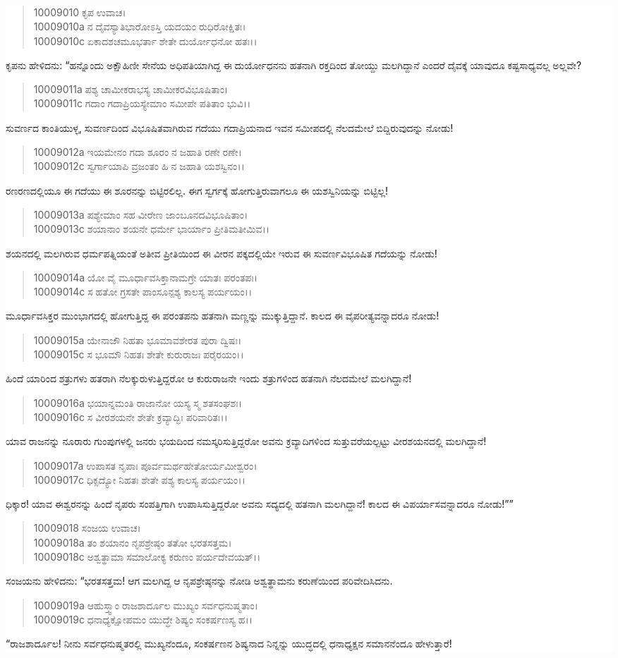 > 10009010 ಕೃಪ ಉವಾಚ।  
10009010a ನ ದೈವಸ್ಯಾತಿಭಾರೋಽಸ್ತಿ ಯದಯಂ ರುಧಿರೋಕ್ಷಿತಃ।  
10009010c ಏಕಾದಶಚಮೂಭರ್ತಾ ಶೇತೇ ದುರ್ಯೋಧನೋ ಹತಃ।।

ಕೃಪನು ಹೇಳಿದನು: “ಹನ್ನೊಂದು ಅಕ್ಷೌಹಿಣೀ ಸೇನೆಯ ಅಧಿಪತಿಯಾಗಿದ್ದ ಈ ದುರ್ಯೋಧನನು ಹತನಾಗಿ ರಕ್ತದಿಂದ ತೋಯ್ದು ಮಲಗಿದ್ದಾನೆ ಎಂದರೆ ದೈವಕ್ಕೆ ಯಾವುದೂ ಕಷ್ಟಸಾಧ್ಯವಲ್ಲ ಅಲ್ಲವೇ?

> 10009011a ಪಶ್ಯ ಚಾಮೀಕರಾಭಸ್ಯ ಚಾಮೀಕರವಿಭೂಷಿತಾಂ।  
10009011c ಗದಾಂ ಗದಾಪ್ರಿಯಸ್ಯೇಮಾಂ ಸಮೀಪೇ ಪತಿತಾಂ ಭುವಿ।।

ಸುವರ್ಣದ ಕಾಂತಿಯುಳ್ಳ, ಸುವರ್ಣದಿಂದ ವಿಭೂಷಿತವಾಗಿರುವ ಗದೆಯು ಗದಾಪ್ರಿಯನಾದ ಇವನ ಸಮೀಪದಲ್ಲಿ ನೆಲದಮೇಲೆ ಬಿದ್ದಿರುವುದನ್ನು ನೋಡು!

> 10009012a ಇಯಮೇನಂ ಗದಾ ಶೂರಂ ನ ಜಹಾತಿ ರಣೇ ರಣೇ।  
10009012c ಸ್ವರ್ಗಾಯಾಪಿ ವ್ರಜಂತಂ ಹಿ ನ ಜಹಾತಿ ಯಶಸ್ವಿನಂ।।

ರಣರಣದಲ್ಲಿಯೂ ಈ ಗದೆಯು ಈ ಶೂರನನ್ನು ಬಿಟ್ಟಿರಲಿಲ್ಲ. ಈಗ ಸ್ವರ್ಗಕ್ಕೆ ಹೋಗುತ್ತಿರುವಾಗಲೂ ಈ ಯಶಸ್ವಿನಿಯನ್ನು ಬಿಟ್ಟಿಲ್ಲ!

> 10009013a ಪಶ್ಯೇಮಾಂ ಸಹ ವೀರೇಣ ಜಾಂಬೂನದವಿಭೂಷಿತಾಂ।  
10009013c ಶಯಾನಾಂ ಶಯನೇ ಧರ್ಮೇ ಭಾರ್ಯಾಂ ಪ್ರೀತಿಮತೀಮಿವ।।

ಶಯನದಲ್ಲಿ ಮಲಗಿರುವ ಧರ್ಮಪತ್ನಿಯಂತೆ ಅತೀವ ಪ್ರೀತಿಯಿಂದ ಈ ವೀರನ ಪಕ್ಕದಲ್ಲಿಯೇ ಇರುವ ಈ ಸುವರ್ಣವಿಭೂಷಿತ ಗದೆಯನ್ನು ನೋಡು!

> 10009014a ಯೋ ವೈ ಮೂರ್ಧಾವಸಿಕ್ತಾನಾಮಗ್ರೇ ಯಾತಃ ಪರಂತಪಃ।  
10009014c ಸ ಹತೋ ಗ್ರಸತೇ ಪಾಂಸೂನ್ಪಶ್ಯ ಕಾಲಸ್ಯ ಪರ್ಯಯಂ।।

ಮೂರ್ಧಾವಸಿಕ್ತರ ಮುಂಭಾಗದಲ್ಲಿ ಹೋಗುತ್ತಿದ್ದ ಈ ಪರಂತಪನು ಹತನಾಗಿ ಮಣ್ಣನ್ನು ಮುಕ್ಕುತ್ತಿದ್ದಾನೆ. ಕಾಲದ ಈ ವೈಪರೀತ್ಯವನ್ನಾದರೂ ನೋಡು!

> 10009015a ಯೇನಾಜೌ ನಿಹತಾ ಭೂಮಾವಶೇರತ ಪುರಾ ದ್ವಿಷಃ।  
10009015c ಸ ಭೂಮೌ ನಿಹತಃ ಶೇತೇ ಕುರುರಾಜಃ ಪರೈರಯಂ।।

ಹಿಂದೆ ಯಾರಿಂದ ಶತ್ರುಗಳು ಹತರಾಗಿ ನೆಲಕ್ಕುರುಳುತ್ತಿದ್ದರೋ  ಆ ಕುರುರಾಜನೇ ಇಂದು ಶತ್ರುಗಳಿಂದ ಹತನಾಗಿ ನೆಲದಮೇಲೆ ಮಲಗಿದ್ದಾನೆ!

> 10009016a ಭಯಾನ್ನಮಂತಿ ರಾಜಾನೋ ಯಸ್ಯ ಸ್ಮ ಶತಸಂಘಶಃ।  
10009016c ಸ ವೀರಶಯನೇ ಶೇತೇ ಕ್ರವ್ಯಾದ್ಭಿಃ ಪರಿವಾರಿತಃ।।

ಯಾವ ರಾಜನನ್ನು ನೂರಾರು ಗುಂಪುಗಳಲ್ಲಿ ಜನರು ಭಯದಿಂದ ನಮಸ್ಕರಿಸುತ್ತಿದ್ದರೋ ಅವನು ಕ್ರವ್ಯಾದಿಗಳಿಂದ ಸುತ್ತುವರೆಯಲ್ಪಟ್ಟು ವೀರಶಯನದಲ್ಲಿ ಮಲಗಿದ್ದಾನೆ!

> 10009017a ಉಪಾಸತ ನೃಪಾಃ ಪೂರ್ವಮರ್ಥಹೇತೋರ್ಯಮೀಶ್ವರಂ।  
10009017c ಧಿಕ್ಸದ್ಯೋ ನಿಹತಃ ಶೇತೇ ಪಶ್ಯ ಕಾಲಸ್ಯ ಪರ್ಯಯಂ।।

ಧಿಕ್ಕಾರ! ಯಾವ ಈಶ್ವರನನ್ನು ಹಿಂದೆ ನೃಪರು ಸಂಪತ್ತಿಗಾಗಿ ಉಪಾಸಿಸುತ್ತಿದ್ದರೋ ಅವನು ಸದ್ಯದಲ್ಲಿ ಹತನಾಗಿ ಮಲಗಿದ್ದಾನೆ! ಕಾಲದ ಈ ವಿಪರ್ಯಾಸವನ್ನಾದರೂ ನೋಡು!””

> 10009018 ಸಂಜಯ ಉವಾಚ।  
10009018a ತಂ ಶಯಾನಂ ನೃಪಶ್ರೇಷ್ಠಂ ತತೋ ಭರತಸತ್ತಮ।  
10009018c ಅಶ್ವತ್ಥಾಮಾ ಸಮಾಲೋಕ್ಯ ಕರುಣಂ ಪರ್ಯದೇವಯತ್।।

ಸಂಜಯನು ಹೇಳಿದನು: “ಭರತಸತ್ತಮ! ಆಗ ಮಲಗಿದ್ದ ಆ ನೃಪಶ್ರೇಷ್ಠನನ್ನು ನೋಡಿ ಅಶ್ವತ್ಥಾಮನು ಕರುಣೆಯಿಂದ ಪರಿವೇದಿಸಿದನು.

> 10009019a ಆಹುಸ್ತ್ವಾಂ ರಾಜಶಾರ್ದೂಲ ಮುಖ್ಯಂ ಸರ್ವಧನುಷ್ಮತಾಂ।  
10009019c ಧನಾಧ್ಯಕ್ಷೋಪಮಂ ಯುದ್ಧೇ ಶಿಷ್ಯಂ ಸಂಕರ್ಷಣಸ್ಯ ಹ।।

“ರಾಜಶಾರ್ದೂಲ! ನೀನು ಸರ್ವಧನುಷ್ಮತರಲ್ಲಿ ಮುಖ್ಯನೆಂದೂ, ಸಂಕರ್ಷಣನ ಶಿಷ್ಯನಾದ ನಿನ್ನನ್ನು ಯುದ್ಧದಲ್ಲಿ ಧನಾಧ್ಯಕ್ಷನ ಸಮಾನನೆಂದೂ ಹೇಳುತ್ತಾರೆ!
